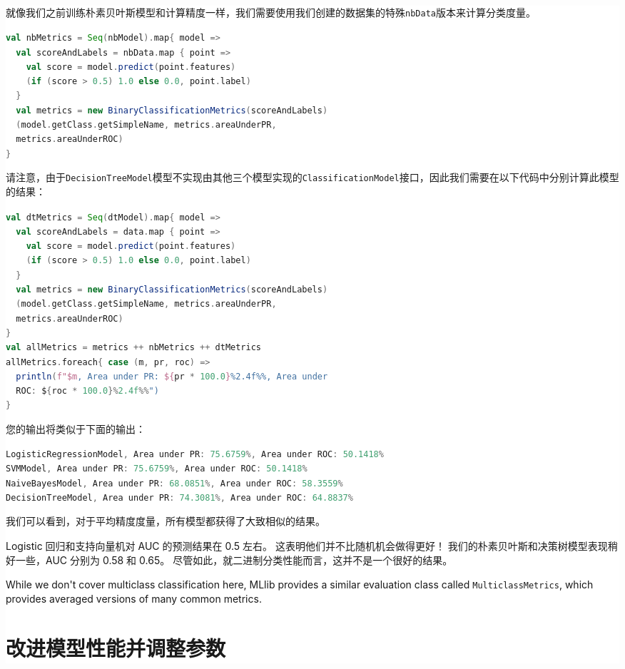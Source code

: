 就像我们之前训练朴素贝叶斯模型和计算精度一样，我们需要使用我们创建的数据集的特殊`nbData`版本来计算分类度量。

```scala
val nbMetrics = Seq(nbModel).map{ model => 
  val scoreAndLabels = nbData.map { point => 
    val score = model.predict(point.features) 
    (if (score > 0.5) 1.0 else 0.0, point.label) 
  } 
  val metrics = new BinaryClassificationMetrics(scoreAndLabels) 
  (model.getClass.getSimpleName, metrics.areaUnderPR,  
  metrics.areaUnderROC) 
} 

```

请注意，由于`DecisionTreeModel`模型不实现由其他三个模型实现的`ClassificationModel`接口，因此我们需要在以下代码中分别计算此模型的结果：

```scala
val dtMetrics = Seq(dtModel).map{ model => 
  val scoreAndLabels = data.map { point => 
    val score = model.predict(point.features) 
    (if (score > 0.5) 1.0 else 0.0, point.label) 
  } 
  val metrics = new BinaryClassificationMetrics(scoreAndLabels) 
  (model.getClass.getSimpleName, metrics.areaUnderPR,  
  metrics.areaUnderROC) 
} 
val allMetrics = metrics ++ nbMetrics ++ dtMetrics 
allMetrics.foreach{ case (m, pr, roc) =>  
  println(f"$m, Area under PR: ${pr * 100.0}%2.4f%%, Area under  
  ROC: ${roc * 100.0}%2.4f%%")  
} 

```

您的输出将类似于下面的输出：

```scala
LogisticRegressionModel, Area under PR: 75.6759%, Area under ROC: 50.1418%
SVMModel, Area under PR: 75.6759%, Area under ROC: 50.1418%
NaiveBayesModel, Area under PR: 68.0851%, Area under ROC: 58.3559%
DecisionTreeModel, Area under PR: 74.3081%, Area under ROC: 64.8837%  

```

我们可以看到，对于平均精度度量，所有模型都获得了大致相似的结果。

Logistic 回归和支持向量机对 AUC 的预测结果在 0.5 左右。 这表明他们并不比随机机会做得更好！ 我们的朴素贝叶斯和决策树模型表现稍好一些，AUC 分别为 0.58 和 0.65。 尽管如此，就二进制分类性能而言，这并不是一个很好的结果。

While we don't cover multiclass classification here, MLlib provides a similar evaluation class called `MulticlassMetrics`, which provides averaged versions of many common metrics.

# 改进模型性能并调整参数
